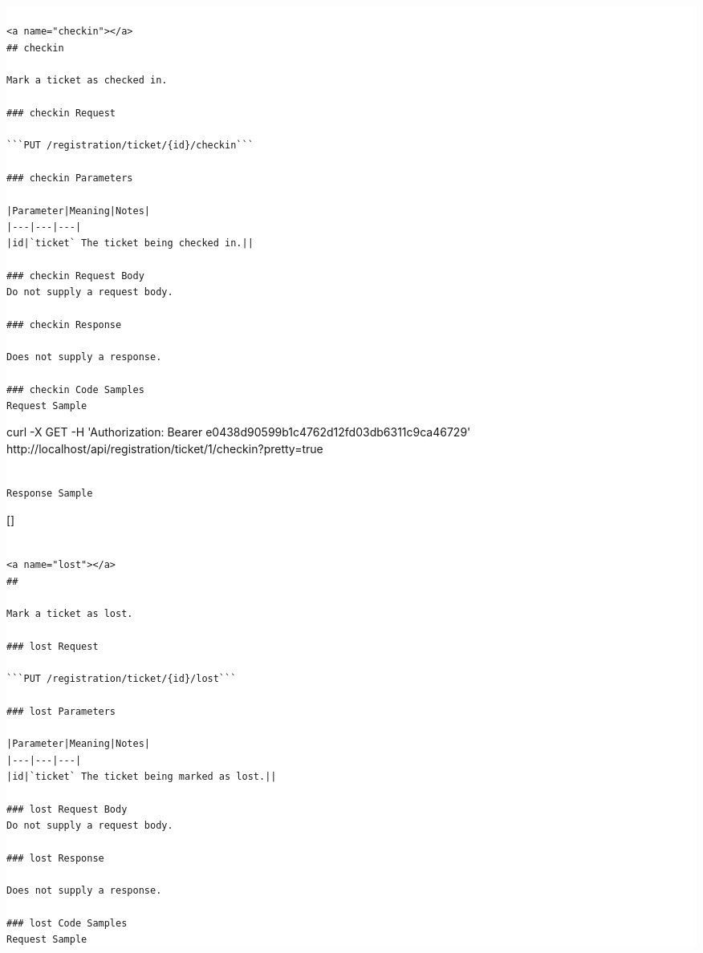 ```

<a name="checkin"></a>
## checkin

Mark a ticket as checked in.

### checkin Request

```PUT /registration/ticket/{id}/checkin```

### checkin Parameters

|Parameter|Meaning|Notes|
|---|---|---|
|id|`ticket` The ticket being checked in.||

### checkin Request Body
Do not supply a request body.

### checkin Response

Does not supply a response.

### checkin Code Samples
Request Sample

```
curl -X GET -H 'Authorization: Bearer e0438d90599b1c4762d12fd03db6311c9ca46729' http://localhost/api/registration/ticket/1/checkin?pretty=true
```

Response Sample

```
[]
```

<a name="lost"></a>
##

Mark a ticket as lost.

### lost Request

```PUT /registration/ticket/{id}/lost```

### lost Parameters

|Parameter|Meaning|Notes|
|---|---|---|
|id|`ticket` The ticket being marked as lost.||

### lost Request Body
Do not supply a request body.

### lost Response

Does not supply a response.

### lost Code Samples
Request Sample

```